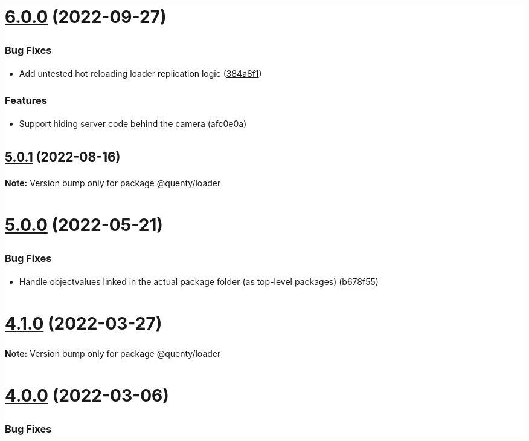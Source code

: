 
# [6.0.0](https://github.com/Quenty/NevermoreEngine/compare/@quenty/loader@5.0.1...@quenty/loader@6.0.0) (2022-09-27)


### Bug Fixes

* Add untested hot reloading loader replication logic ([384a8f1](https://github.com/Quenty/NevermoreEngine/commit/384a8f166c781a6d67485d8cee1269915ba2a5ad))


### Features

* Support hiding server code behind the camera ([afc0e0a](https://github.com/Quenty/NevermoreEngine/commit/afc0e0a35592f68397d6db8108e7955b737ecfe0))





## [5.0.1](https://github.com/Quenty/NevermoreEngine/compare/@quenty/loader@5.0.0...@quenty/loader@5.0.1) (2022-08-16)

**Note:** Version bump only for package @quenty/loader





# [5.0.0](https://github.com/Quenty/NevermoreEngine/compare/@quenty/loader@4.1.0...@quenty/loader@5.0.0) (2022-05-21)


### Bug Fixes

* Handle objectvalues linked in the actual package folder (as top-level packages) ([b678f55](https://github.com/Quenty/NevermoreEngine/commit/b678f55989c30d9bab53724ca0573b8fea125aaf))





# [4.1.0](https://github.com/Quenty/NevermoreEngine/compare/@quenty/loader@4.0.0...@quenty/loader@4.1.0) (2022-03-27)

**Note:** Version bump only for package @quenty/loader





# [4.0.0](https://github.com/Quenty/NevermoreEngine/compare/@quenty/loader@3.4.0...@quenty/loader@4.0.0) (2022-03-06)


### Bug Fixes
